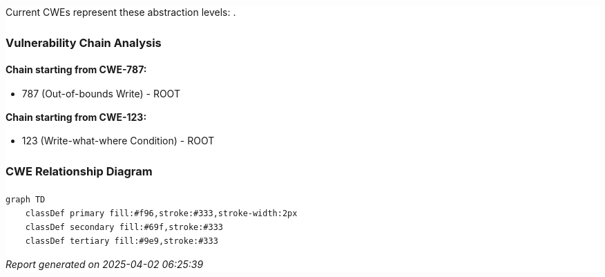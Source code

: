 Current CWEs represent these abstraction levels: .


### Vulnerability Chain Analysis

**Chain starting from CWE-787:**
- 787 (Out-of-bounds Write) - ROOT


**Chain starting from CWE-123:**
- 123 (Write-what-where Condition) - ROOT



### CWE Relationship Diagram

```mermaid
graph TD
    classDef primary fill:#f96,stroke:#333,stroke-width:2px
    classDef secondary fill:#69f,stroke:#333
    classDef tertiary fill:#9e9,stroke:#333
```



*Report generated on 2025-04-02 06:25:39*

